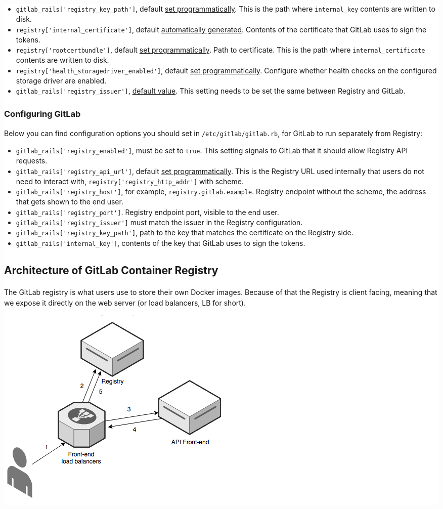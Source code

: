 - `gitlab_rails['registry_key_path']`, default [set programmatically](https://gitlab.com/gitlab-org/omnibus-gitlab/blob/10-3-stable/files/gitlab-cookbooks/gitlab/recipes/gitlab-rails.rb#L35). This is the path where `internal_key` contents are written to disk.
- `registry['internal_certificate']`, default [automatically generated](https://gitlab.com/gitlab-org/omnibus-gitlab/blob/10-3-stable/files/gitlab-cookbooks/registry/recipes/enable.rb#L60-66). Contents of the certificate that GitLab uses to sign the tokens.
- `registry['rootcertbundle']`, default [set programmatically](https://gitlab.com/gitlab-org/omnibus-gitlab/blob/10-3-stable/files/gitlab-cookbooks/registry/recipes/enable.rb#L60). Path to certificate. This is the path where `internal_certificate`
  contents are written to disk.
- `registry['health_storagedriver_enabled']`, default [set programmatically](https://gitlab.com/gitlab-org/omnibus-gitlab/blob/10-7-stable/files/gitlab-cookbooks/gitlab/libraries/registry.rb#L88). Configure whether health checks on the configured storage driver are enabled.
- `gitlab_rails['registry_issuer']`, [default value](https://gitlab.com/gitlab-org/omnibus-gitlab/blob/10-3-stable/files/gitlab-cookbooks/gitlab/attributes/default.rb#L153). This setting needs to be set the same between Registry and GitLab.

### Configuring GitLab

Below you can find configuration options you should set in `/etc/gitlab/gitlab.rb`,
for GitLab to run separately from Registry:

- `gitlab_rails['registry_enabled']`, must be set to `true`. This setting
  signals to GitLab that it should allow Registry API requests.
- `gitlab_rails['registry_api_url']`, default [set programmatically](https://gitlab.com/gitlab-org/omnibus-gitlab/blob/10-3-stable/files/gitlab-cookbooks/gitlab/libraries/registry.rb#L52). This is the Registry URL used internally that users do not need to interact with, `registry['registry_http_addr']` with scheme.
- `gitlab_rails['registry_host']`, for example, `registry.gitlab.example`. Registry endpoint without the scheme, the address that gets shown to the end user.
- `gitlab_rails['registry_port']`. Registry endpoint port, visible to the end user.
- `gitlab_rails['registry_issuer']` must match the issuer in the Registry configuration.
- `gitlab_rails['registry_key_path']`, path to the key that matches the certificate on the
  Registry side.
- `gitlab_rails['internal_key']`, contents of the key that GitLab uses to sign the tokens.

## Architecture of GitLab Container Registry

The GitLab registry is what users use to store their own Docker images.
Because of that the Registry is client facing, meaning that we expose it directly
on the web server (or load balancers, LB for short).

![GitLab Registry diagram](img/gitlab-registry-architecture.png)
